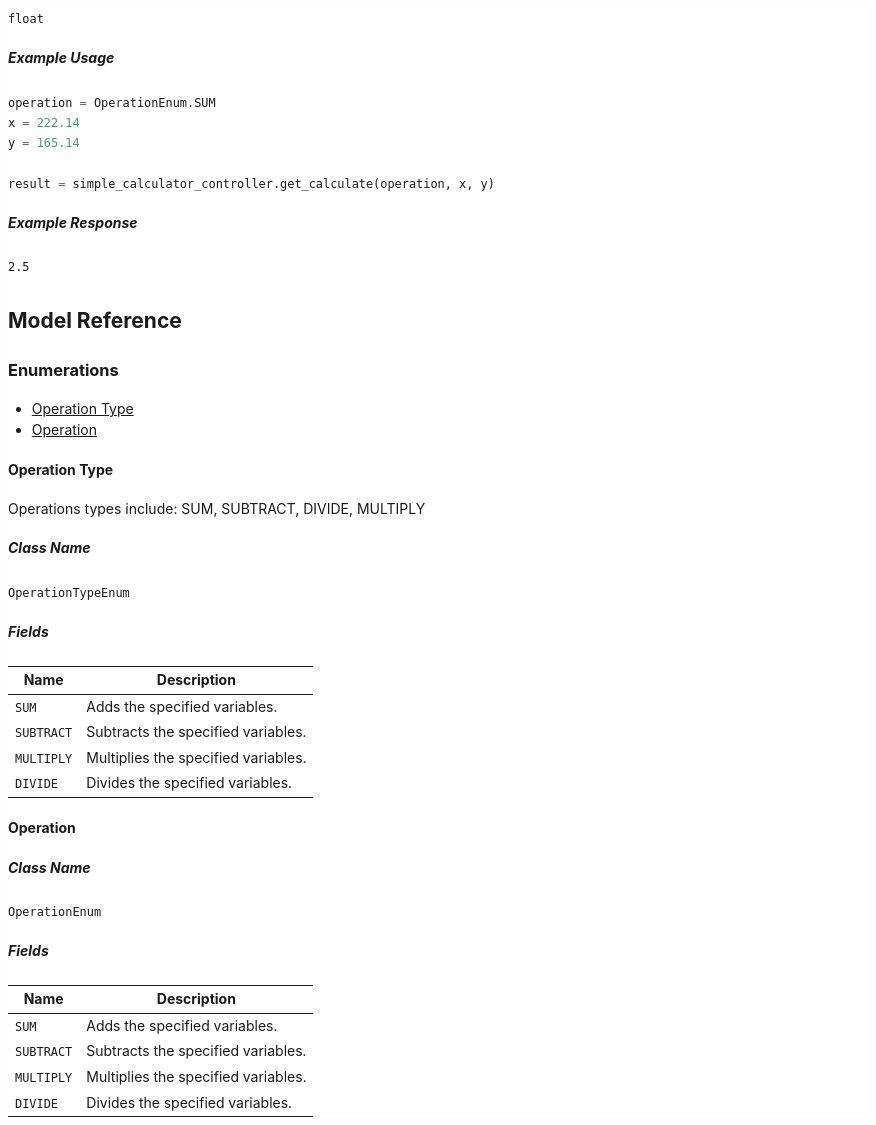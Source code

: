 `float`

##### Example Usage

```python
operation = OperationEnum.SUM
x = 222.14
y = 165.14

result = simple_calculator_controller.get_calculate(operation, x, y)
```

##### Example Response

```
2.5
```

## Model Reference

### Enumerations

* [Operation Type](#operation-type)
* [Operation](#operation)

#### Operation Type

Operations types include: SUM, SUBTRACT, DIVIDE, MULTIPLY

##### Class Name

`OperationTypeEnum`

##### Fields

| Name | Description |
|  --- | --- |
| `SUM` | Adds the specified variables. |
| `SUBTRACT` | Subtracts the specified variables. |
| `MULTIPLY` | Multiplies the specified variables. |
| `DIVIDE` | Divides the specified variables. |

#### Operation

##### Class Name

`OperationEnum`

##### Fields

| Name | Description |
|  --- | --- |
| `SUM` | Adds the specified variables. |
| `SUBTRACT` | Subtracts the specified variables. |
| `MULTIPLY` | Multiplies the specified variables. |
| `DIVIDE` | Divides the specified variables. |
